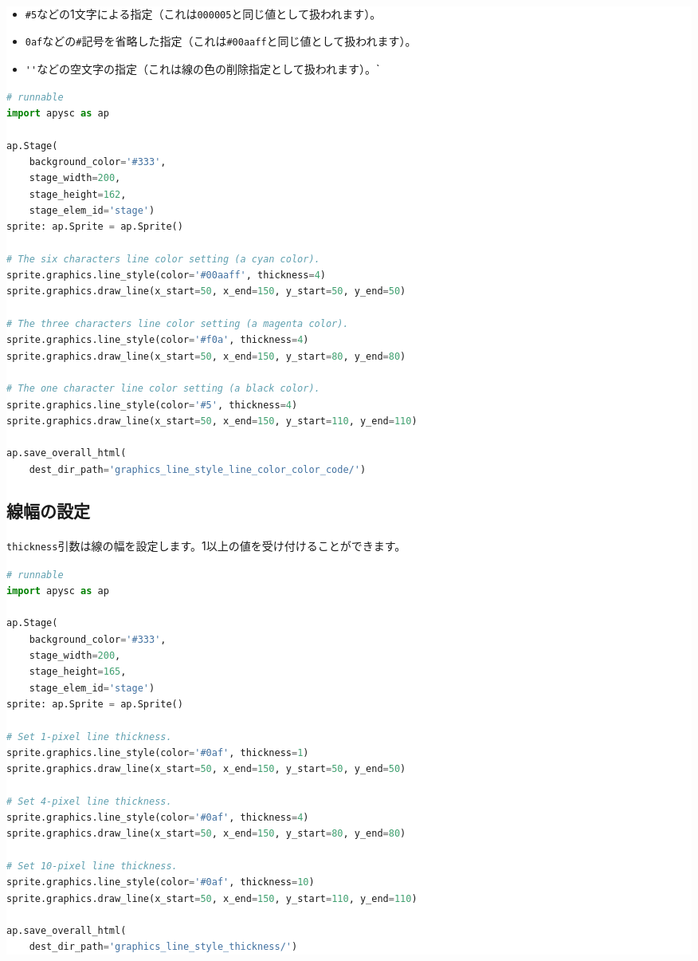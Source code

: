 - `#5`などの1文字による指定（これは`000005`と同じ値として扱われます）。
- `0af`などの`#`記号を省略した指定（これは`#00aaff`と同じ値として扱われます）。

- `''`などの空文字の指定（これは線の色の削除指定として扱われます）。`

```py
# runnable
import apysc as ap

ap.Stage(
    background_color='#333',
    stage_width=200,
    stage_height=162,
    stage_elem_id='stage')
sprite: ap.Sprite = ap.Sprite()

# The six characters line color setting (a cyan color).
sprite.graphics.line_style(color='#00aaff', thickness=4)
sprite.graphics.draw_line(x_start=50, x_end=150, y_start=50, y_end=50)

# The three characters line color setting (a magenta color).
sprite.graphics.line_style(color='#f0a', thickness=4)
sprite.graphics.draw_line(x_start=50, x_end=150, y_start=80, y_end=80)

# The one character line color setting (a black color).
sprite.graphics.line_style(color='#5', thickness=4)
sprite.graphics.draw_line(x_start=50, x_end=150, y_start=110, y_end=110)

ap.save_overall_html(
    dest_dir_path='graphics_line_style_line_color_color_code/')
```

<iframe src="static/graphics_line_style_line_color_color_code/index.html" width="200" height="162"></iframe>

## 線幅の設定

`thickness`引数は線の幅を設定します。1以上の値を受け付けることができます。

```py
# runnable
import apysc as ap

ap.Stage(
    background_color='#333',
    stage_width=200,
    stage_height=165,
    stage_elem_id='stage')
sprite: ap.Sprite = ap.Sprite()

# Set 1-pixel line thickness.
sprite.graphics.line_style(color='#0af', thickness=1)
sprite.graphics.draw_line(x_start=50, x_end=150, y_start=50, y_end=50)

# Set 4-pixel line thickness.
sprite.graphics.line_style(color='#0af', thickness=4)
sprite.graphics.draw_line(x_start=50, x_end=150, y_start=80, y_end=80)

# Set 10-pixel line thickness.
sprite.graphics.line_style(color='#0af', thickness=10)
sprite.graphics.draw_line(x_start=50, x_end=150, y_start=110, y_end=110)

ap.save_overall_html(
    dest_dir_path='graphics_line_style_thickness/')
```
